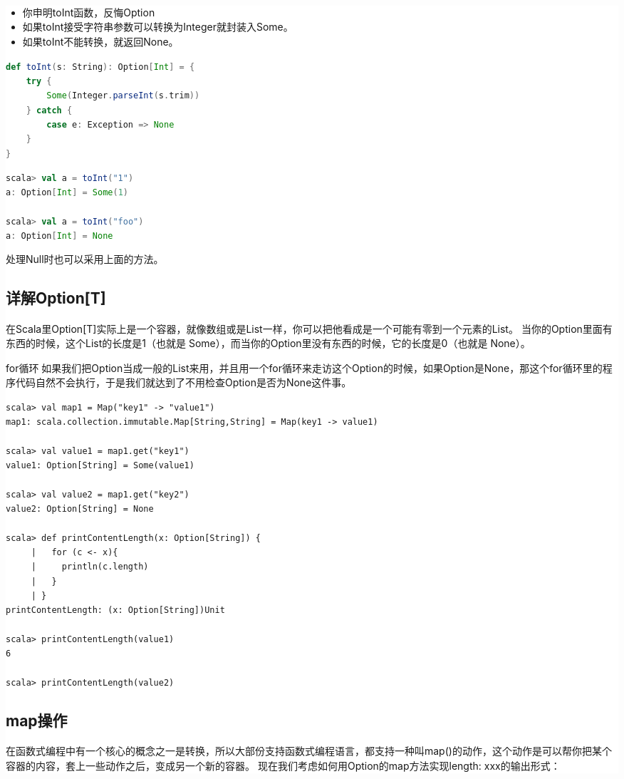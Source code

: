 
* 你申明toInt函数，反悔Option
* 如果toInt接受字符串参数可以转换为Integer就封装入Some。
* 如果toInt不能转换，就返回None。

```scala
def toInt(s: String): Option[Int] = {
    try {
        Some(Integer.parseInt(s.trim))
    } catch {
        case e: Exception => None
    }
}
```

```scala
scala> val a = toInt("1")
a: Option[Int] = Some(1)

scala> val a = toInt("foo")
a: Option[Int] = None
```
处理Null时也可以采用上面的方法。


## 详解Option[T]
在Scala里Option[T]实际上是一个容器，就像数组或是List一样，你可以把他看成是一个可能有零到一个元素的List。
当你的Option里面有东西的时候，这个List的长度是1（也就是 Some），而当你的Option里没有东西的时候，它的长度是0（也就是 None）。

for循环
如果我们把Option当成一般的List来用，并且用一个for循环来走访这个Option的时候，如果Option是None，那这个for循环里的程序代码自然不会执行，于是我们就达到了不用检查Option是否为None这件事。


```
scala> val map1 = Map("key1" -> "value1")
map1: scala.collection.immutable.Map[String,String] = Map(key1 -> value1)
 
scala> val value1 = map1.get("key1")
value1: Option[String] = Some(value1)
 
scala> val value2 = map1.get("key2")
value2: Option[String] = None
 
scala> def printContentLength(x: Option[String]) {
     |   for (c <- x){
     |     println(c.length)
     |   }
     | }
printContentLength: (x: Option[String])Unit
 
scala> printContentLength(value1)
6
 
scala> printContentLength(value2)

```
## map操作
在函数式编程中有一个核心的概念之一是转换，所以大部份支持函数式编程语言，都支持一种叫map()的动作，这个动作是可以帮你把某个容器的内容，套上一些动作之后，变成另一个新的容器。
现在我们考虑如何用Option的map方法实现length: xxx的输出形式：
